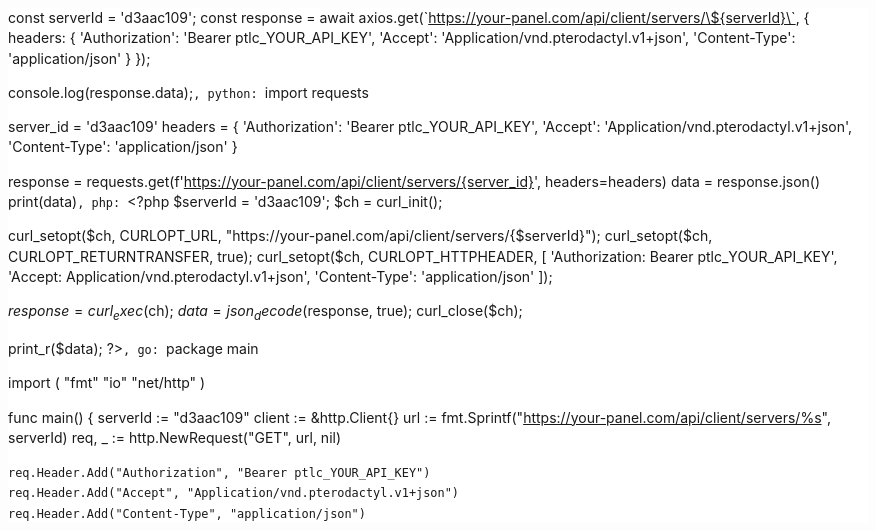 const serverId = 'd3aac109';
const response = await axios.get(\`https://your-panel.com/api/client/servers/\${serverId}\`, {
  headers: {
    'Authorization': 'Bearer ptlc_YOUR_API_KEY',
    'Accept': 'Application/vnd.pterodactyl.v1+json',
    'Content-Type': 'application/json'
  }
});

console.log(response.data);`,
    python: `import requests

server_id = 'd3aac109'
headers = {
    'Authorization': 'Bearer ptlc_YOUR_API_KEY',
    'Accept': 'Application/vnd.pterodactyl.v1+json',
    'Content-Type': 'application/json'
}

response = requests.get(f'https://your-panel.com/api/client/servers/{server_id}', headers=headers)
data = response.json()
print(data)`,
    php: `<?php
$serverId = 'd3aac109';
$ch = curl_init();

curl_setopt($ch, CURLOPT_URL, "https://your-panel.com/api/client/servers/{$serverId}");
curl_setopt($ch, CURLOPT_RETURNTRANSFER, true);
curl_setopt($ch, CURLOPT_HTTPHEADER, [
    'Authorization: Bearer ptlc_YOUR_API_KEY',
    'Accept: Application/vnd.pterodactyl.v1+json',
    'Content-Type': 'application/json'
]);

$response = curl_exec($ch);
$data = json_decode($response, true);
curl_close($ch);

print_r($data);
?>`,
    go: `package main

import (
    "fmt"
    "io"
    "net/http"
)

func main() {
    serverId := "d3aac109"
    client := &http.Client{}
    url := fmt.Sprintf("https://your-panel.com/api/client/servers/%s", serverId)
    req, _ := http.NewRequest("GET", url, nil)
    
    req.Header.Add("Authorization", "Bearer ptlc_YOUR_API_KEY")
    req.Header.Add("Accept", "Application/vnd.pterodactyl.v1+json")
    req.Header.Add("Content-Type", "application/json")
    